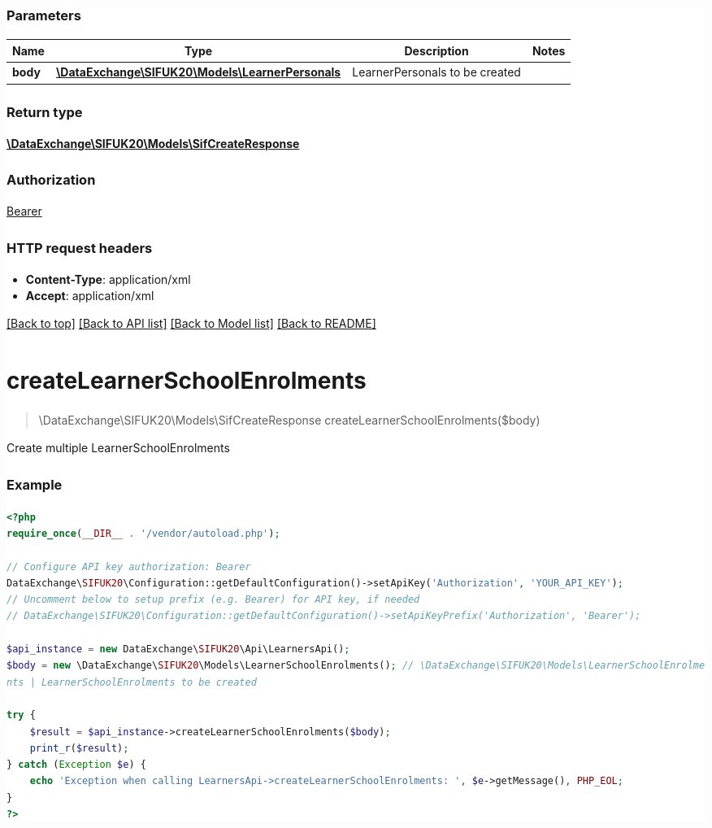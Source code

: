 ### Parameters

Name | Type | Description  | Notes
------------- | ------------- | ------------- | -------------
 **body** | [**\DataExchange\SIFUK20\Models\LearnerPersonals**](../Model/\DataExchange\SIFUK20\Models\LearnerPersonals.md)| LearnerPersonals to be created |

### Return type

[**\DataExchange\SIFUK20\Models\SifCreateResponse**](../Model/SifCreateResponse.md)

### Authorization

[Bearer](../../README.md#Bearer)

### HTTP request headers

 - **Content-Type**: application/xml
 - **Accept**: application/xml

[[Back to top]](#) [[Back to API list]](../../README.md#documentation-for-api-endpoints) [[Back to Model list]](../../README.md#documentation-for-models) [[Back to README]](../../README.md)

# **createLearnerSchoolEnrolments**
> \DataExchange\SIFUK20\Models\SifCreateResponse createLearnerSchoolEnrolments($body)

Create multiple LearnerSchoolEnrolments

### Example
```php
<?php
require_once(__DIR__ . '/vendor/autoload.php');

// Configure API key authorization: Bearer
DataExchange\SIFUK20\Configuration::getDefaultConfiguration()->setApiKey('Authorization', 'YOUR_API_KEY');
// Uncomment below to setup prefix (e.g. Bearer) for API key, if needed
// DataExchange\SIFUK20\Configuration::getDefaultConfiguration()->setApiKeyPrefix('Authorization', 'Bearer');

$api_instance = new DataExchange\SIFUK20\Api\LearnersApi();
$body = new \DataExchange\SIFUK20\Models\LearnerSchoolEnrolments(); // \DataExchange\SIFUK20\Models\LearnerSchoolEnrolments | LearnerSchoolEnrolments to be created

try {
    $result = $api_instance->createLearnerSchoolEnrolments($body);
    print_r($result);
} catch (Exception $e) {
    echo 'Exception when calling LearnersApi->createLearnerSchoolEnrolments: ', $e->getMessage(), PHP_EOL;
}
?>
```
